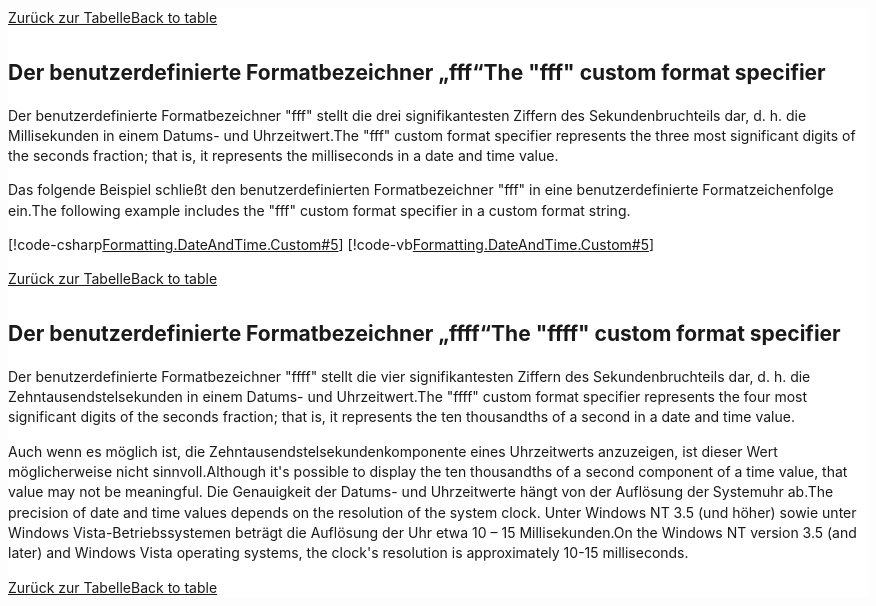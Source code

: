 [<span data-ttu-id="79b70-410">Zurück zur Tabelle</span><span class="sxs-lookup"><span data-stu-id="79b70-410">Back to table</span></span>](#table)

## <a name="fffSpecifier"></a> <span data-ttu-id="79b70-411">Der benutzerdefinierte Formatbezeichner „fff“</span><span class="sxs-lookup"><span data-stu-id="79b70-411">The "fff" custom format specifier</span></span>

<span data-ttu-id="79b70-412">Der benutzerdefinierte Formatbezeichner "fff" stellt die drei signifikantesten Ziffern des Sekundenbruchteils dar, d. h. die Millisekunden in einem Datums- und Uhrzeitwert.</span><span class="sxs-lookup"><span data-stu-id="79b70-412">The "fff" custom format specifier represents the three most significant digits of the seconds fraction; that is, it represents the milliseconds in a date and time value.</span></span>

<span data-ttu-id="79b70-413">Das folgende Beispiel schließt den benutzerdefinierten Formatbezeichner "fff" in eine benutzerdefinierte Formatzeichenfolge ein.</span><span class="sxs-lookup"><span data-stu-id="79b70-413">The following example includes the "fff" custom format specifier in a custom format string.</span></span>

[!code-csharp[Formatting.DateAndTime.Custom#5](~/samples/snippets/csharp/VS_Snippets_CLR/Formatting.DateAndTime.Custom/cs/Custom1.cs#5)]
[!code-vb[Formatting.DateAndTime.Custom#5](~/samples/snippets/visualbasic/VS_Snippets_CLR/Formatting.DateAndTime.Custom/vb/Custom1.vb#5)]

[<span data-ttu-id="79b70-414">Zurück zur Tabelle</span><span class="sxs-lookup"><span data-stu-id="79b70-414">Back to table</span></span>](#table)

## <a name="ffffSpecifier"></a> <span data-ttu-id="79b70-415">Der benutzerdefinierte Formatbezeichner „ffff“</span><span class="sxs-lookup"><span data-stu-id="79b70-415">The "ffff" custom format specifier</span></span>

<span data-ttu-id="79b70-416">Der benutzerdefinierte Formatbezeichner "ffff" stellt die vier signifikantesten Ziffern des Sekundenbruchteils dar, d. h. die Zehntausendstelsekunden in einem Datums- und Uhrzeitwert.</span><span class="sxs-lookup"><span data-stu-id="79b70-416">The "ffff" custom format specifier represents the four most significant digits of the seconds fraction; that is, it represents the ten thousandths of a second in a date and time value.</span></span>

<span data-ttu-id="79b70-417">Auch wenn es möglich ist, die Zehntausendstelsekundenkomponente eines Uhrzeitwerts anzuzeigen, ist dieser Wert möglicherweise nicht sinnvoll.</span><span class="sxs-lookup"><span data-stu-id="79b70-417">Although it's possible to display the ten thousandths of a second component of a time value, that value may not be meaningful.</span></span> <span data-ttu-id="79b70-418">Die Genauigkeit der Datums- und Uhrzeitwerte hängt von der Auflösung der Systemuhr ab.</span><span class="sxs-lookup"><span data-stu-id="79b70-418">The precision of date and time values depends on the resolution of the system clock.</span></span> <span data-ttu-id="79b70-419">Unter Windows NT 3.5 (und höher) sowie unter Windows Vista-Betriebssystemen beträgt die Auflösung der Uhr etwa 10 – 15 Millisekunden.</span><span class="sxs-lookup"><span data-stu-id="79b70-419">On the Windows NT version 3.5 (and later) and Windows Vista operating systems, the clock's resolution is approximately 10-15 milliseconds.</span></span>

[<span data-ttu-id="79b70-420">Zurück zur Tabelle</span><span class="sxs-lookup"><span data-stu-id="79b70-420">Back to table</span></span>](#table)
